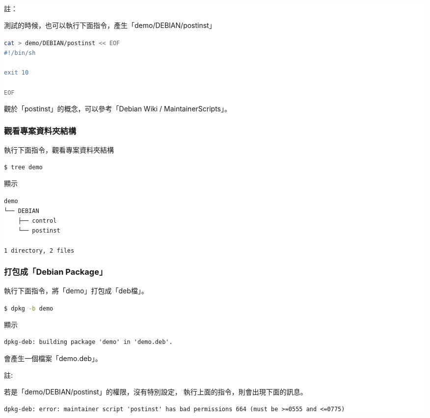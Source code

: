 註：

測試的時候，也可以執行下面指令，產生「demo/DEBIAN/postinst」

``` sh
cat > demo/DEBIAN/postinst << EOF
#!/bin/sh

exit 10

EOF
```

觀於「postinst」的概念，可以參考「Debian Wiki / MaintainerScripts」。


### 觀看專案資料夾結構

執行下面指令，觀看專案資料夾結構

``` sh
$ tree demo
```

顯示

```
demo
└── DEBIAN
    ├── control
    └── postinst

1 directory, 2 files
```


### 打包成「Debian Package」

執行下面指令，將「demo」打包成「deb檔」。

``` sh
$ dpkg -b demo
```

顯示

```
dpkg-deb: building package 'demo' in 'demo.deb'.
```

會產生一個檔案「demo.deb」。

註:

若是「demo/DEBIAN/postinst」的權限，沒有特別設定，
執行上面的指令，則會出現下面的訊息。

```
dpkg-deb: error: maintainer script 'postinst' has bad permissions 664 (must be >=0555 and <=0775)
```
